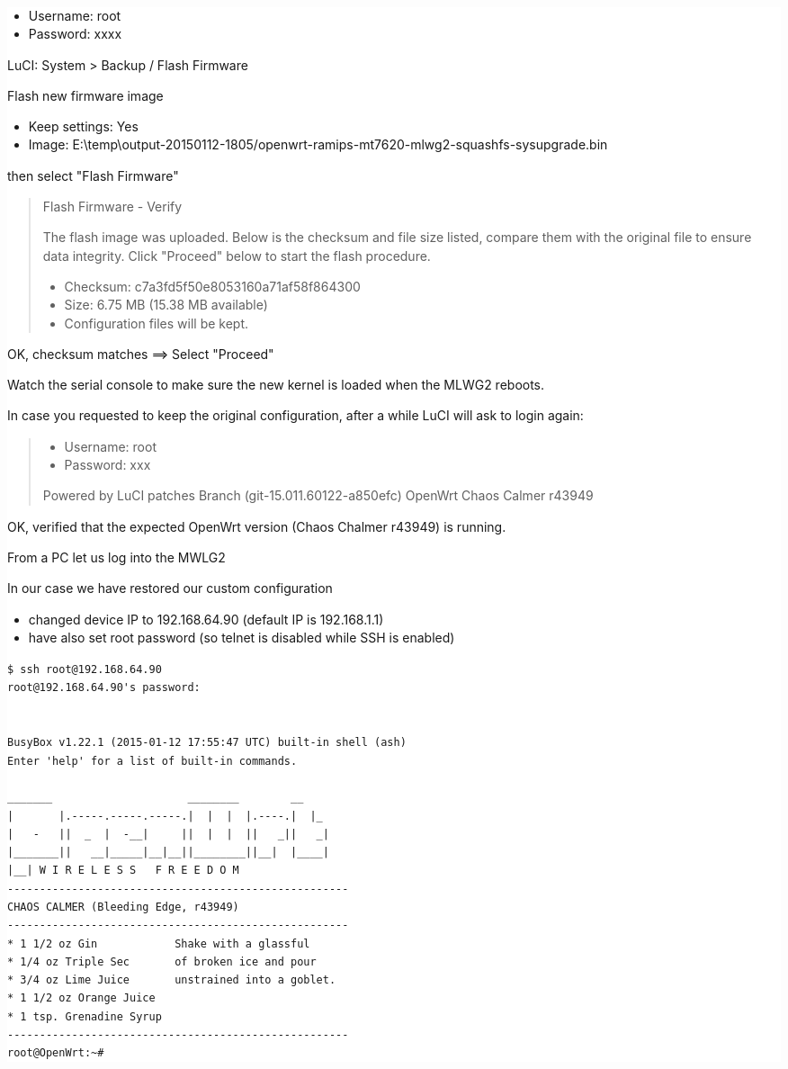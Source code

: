 * Username: root
* Password: xxxx

LuCI: System > Backup / Flash Firmware

Flash new firmware image

* Keep settings: Yes
* Image: E:\temp\output-20150112-1805/openwrt-ramips-mt7620-mlwg2-squashfs-sysupgrade.bin

then select "Flash Firmware"

> Flash Firmware - Verify
>
> The flash image was uploaded. Below is the checksum and file size listed,
> compare them with the original file to ensure data integrity.
> Click "Proceed" below to start the flash procedure.
>
> * Checksum: c7a3fd5f50e8053160a71af58f864300
> * Size: 6.75 MB (15.38 MB available)
> * Configuration files will be kept.

OK, checksum matches ==> Select "Proceed"

Watch the serial console to make sure the new kernel is loaded when the MLWG2 reboots.

In case you requested to keep the original configuration,
after a while LuCI will ask to login again:

> * Username: root
> * Password: xxx
>
> Powered by LuCI patches Branch (git-15.011.60122-a850efc) OpenWrt Chaos Calmer r43949

OK, verified that the expected OpenWrt version (Chaos Chalmer r43949) is running.

From a PC let us log into the MWLG2

In our case we have restored our custom configuration
* changed device IP to 192.168.64.90 (default IP is 192.168.1.1)
* have also set root password (so telnet is disabled while SSH is enabled)

```
$ ssh root@192.168.64.90
root@192.168.64.90's password:


BusyBox v1.22.1 (2015-01-12 17:55:47 UTC) built-in shell (ash)
Enter 'help' for a list of built-in commands.

_______                     ________        __
|       |.-----.-----.-----.|  |  |  |.----.|  |_
|   -   ||  _  |  -__|     ||  |  |  ||   _||   _|
|_______||   __|_____|__|__||________||__|  |____|
|__| W I R E L E S S   F R E E D O M
-----------------------------------------------------
CHAOS CALMER (Bleeding Edge, r43949)
-----------------------------------------------------
* 1 1/2 oz Gin            Shake with a glassful
* 1/4 oz Triple Sec       of broken ice and pour
* 3/4 oz Lime Juice       unstrained into a goblet.
* 1 1/2 oz Orange Juice
* 1 tsp. Grenadine Syrup
-----------------------------------------------------
root@OpenWrt:~#
```
